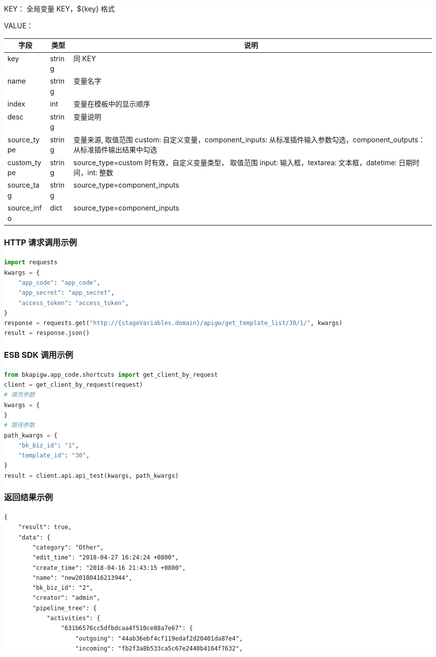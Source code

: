 KEY：
全局变量 KEY，${key} 格式

VALUE：

|   字段   |  类型  |           说明             |
| ------------ | ---------- | ------------------------------ |
|  key      |    string    |      同 KEY     |
|  name      |    string    |      变量名字    |
|  index      |    int    |      变量在模板中的显示顺序    |
|  desc      |    string    |      变量说明   |
|  source_type      |    string    |      变量来源, 取值范围 custom: 自定义变量，component_inputs: 从标准插件输入参数勾选，component_outputs：从标准插件输出结果中勾选   |
|  custom_type      |    string    |      source_type=custom 时有效，自定义变量类型， 取值范围 input: 输入框，textarea: 文本框，datetime: 日期时间，int: 整数|
|  source_tag      |    string    |      source_type=component_inputs|component_outputs 时有效，变量的来源标准插件   |
|  source_info   |   dict  |  source_type=component_inputs|component_outputs 时有效，变量的来源节点信息 |


### HTTP 请求调用示例
```python
import requests
kwargs = {
	"app_code": "app_code",
	"app_secret": "app_secret",
	"access_token": "access_token",
}
response = requests.get("http://{stageVariables.domain}/apigw/get_template_list/30/1/", kwargs)
result = response.json()
```

### ESB SDK 调用示例
```python
from bkapigw.app_code.shortcuts import get_client_by_request
client = get_client_by_request(request)
# 填充参数
kwargs = {
}
# 路径参数
path_kwargs = {
	"bk_biz_id": "1",
	"template_id": "30",
}
result = client.api.api_test(kwargs, path_kwargs)
```

### 返回结果示例
```
{
	"result": true,
    "data": {
        "category": "Other",
        "edit_time": "2018-04-27 16:24:24 +0800",
        "create_time": "2018-04-16 21:43:15 +0800",
        "name": "new20180416213944",
        "bk_biz_id": "2",
        "creator": "admin",
        "pipeline_tree": {
            "activities": {
                "631b6576cc5dfbdcaa4f510ce88a7e67": {
                    "outgoing": "44ab36ebf4cf119edaf2d20401da87e4",
                    "incoming": "fb2f3a8b533ca5c67e2440b4164f7632",
```